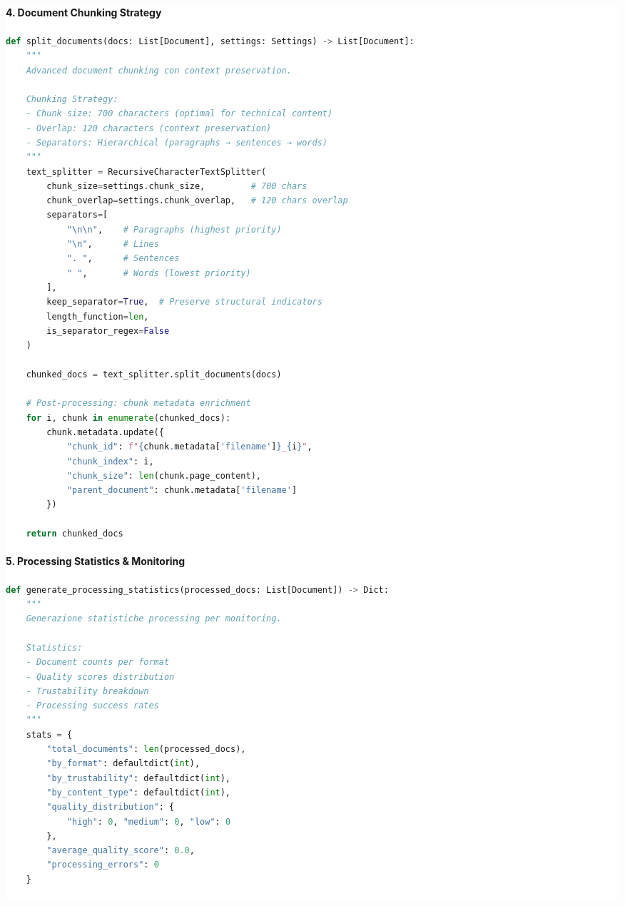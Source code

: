 #### **4. Document Chunking Strategy**

```python
def split_documents(docs: List[Document], settings: Settings) -> List[Document]:
    """
    Advanced document chunking con context preservation.
    
    Chunking Strategy:
    - Chunk size: 700 characters (optimal for technical content)
    - Overlap: 120 characters (context preservation)
    - Separators: Hierarchical (paragraphs → sentences → words)
    """
    text_splitter = RecursiveCharacterTextSplitter(
        chunk_size=settings.chunk_size,         # 700 chars
        chunk_overlap=settings.chunk_overlap,   # 120 chars overlap
        separators=[
            "\n\n",    # Paragraphs (highest priority)
            "\n",      # Lines
            ". ",      # Sentences  
            " ",       # Words (lowest priority)
        ],
        keep_separator=True,  # Preserve structural indicators
        length_function=len,
        is_separator_regex=False
    )
    
    chunked_docs = text_splitter.split_documents(docs)
    
    # Post-processing: chunk metadata enrichment
    for i, chunk in enumerate(chunked_docs):
        chunk.metadata.update({
            "chunk_id": f"{chunk.metadata['filename']}_{i}",
            "chunk_index": i,
            "chunk_size": len(chunk.page_content),
            "parent_document": chunk.metadata['filename']
        })
    
    return chunked_docs
```

#### **5. Processing Statistics & Monitoring**

```python
def generate_processing_statistics(processed_docs: List[Document]) -> Dict:
    """
    Generazione statistiche processing per monitoring.
    
    Statistics:
    - Document counts per format
    - Quality scores distribution  
    - Trustability breakdown
    - Processing success rates
    """
    stats = {
        "total_documents": len(processed_docs),
        "by_format": defaultdict(int),
        "by_trustability": defaultdict(int),
        "by_content_type": defaultdict(int),
        "quality_distribution": {
            "high": 0, "medium": 0, "low": 0
        },
        "average_quality_score": 0.0,
        "processing_errors": 0
    }
    
```